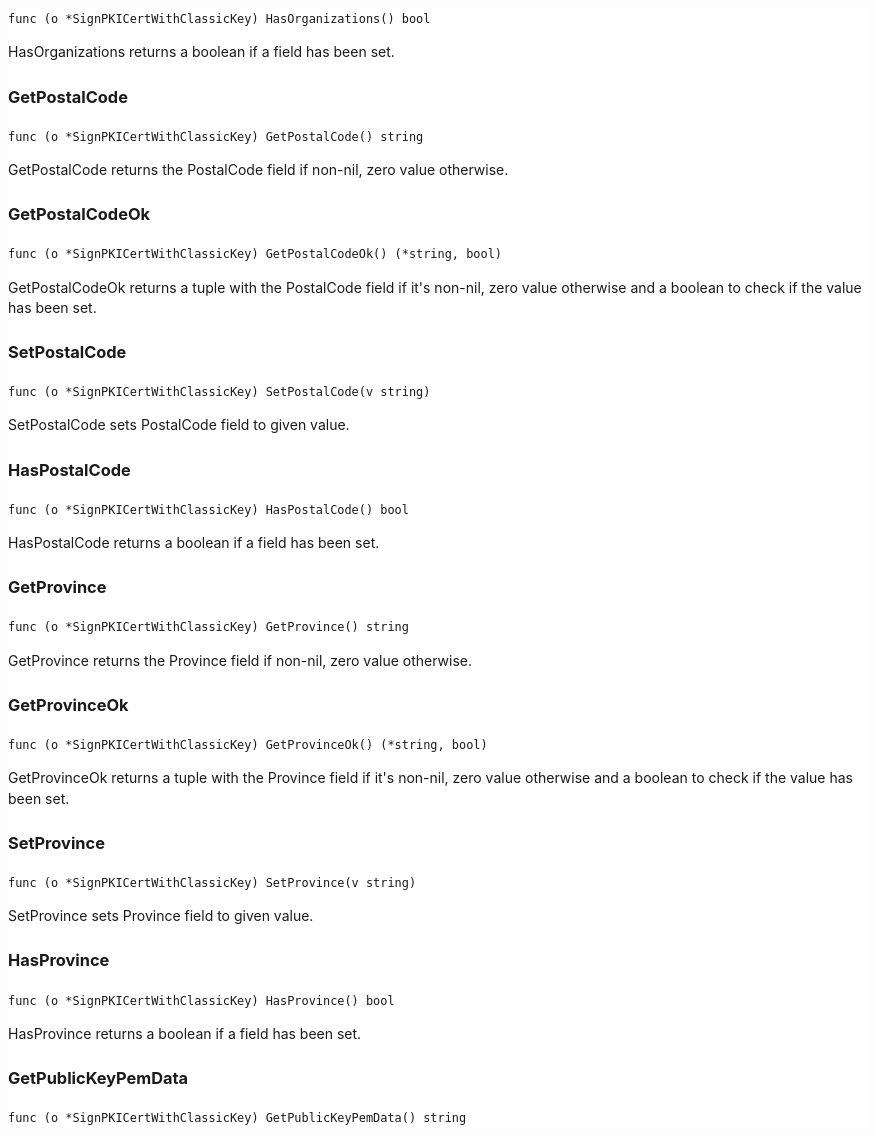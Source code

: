 `func (o *SignPKICertWithClassicKey) HasOrganizations() bool`

HasOrganizations returns a boolean if a field has been set.

### GetPostalCode

`func (o *SignPKICertWithClassicKey) GetPostalCode() string`

GetPostalCode returns the PostalCode field if non-nil, zero value otherwise.

### GetPostalCodeOk

`func (o *SignPKICertWithClassicKey) GetPostalCodeOk() (*string, bool)`

GetPostalCodeOk returns a tuple with the PostalCode field if it's non-nil, zero value otherwise
and a boolean to check if the value has been set.

### SetPostalCode

`func (o *SignPKICertWithClassicKey) SetPostalCode(v string)`

SetPostalCode sets PostalCode field to given value.

### HasPostalCode

`func (o *SignPKICertWithClassicKey) HasPostalCode() bool`

HasPostalCode returns a boolean if a field has been set.

### GetProvince

`func (o *SignPKICertWithClassicKey) GetProvince() string`

GetProvince returns the Province field if non-nil, zero value otherwise.

### GetProvinceOk

`func (o *SignPKICertWithClassicKey) GetProvinceOk() (*string, bool)`

GetProvinceOk returns a tuple with the Province field if it's non-nil, zero value otherwise
and a boolean to check if the value has been set.

### SetProvince

`func (o *SignPKICertWithClassicKey) SetProvince(v string)`

SetProvince sets Province field to given value.

### HasProvince

`func (o *SignPKICertWithClassicKey) HasProvince() bool`

HasProvince returns a boolean if a field has been set.

### GetPublicKeyPemData

`func (o *SignPKICertWithClassicKey) GetPublicKeyPemData() string`
